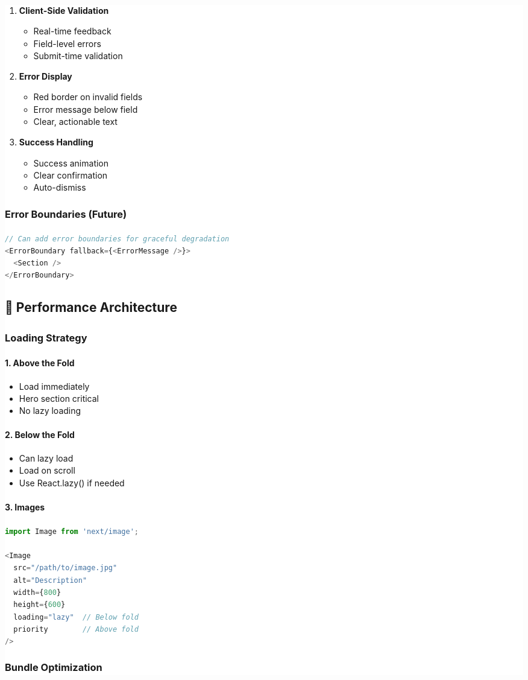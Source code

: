 1. **Client-Side Validation**
   - Real-time feedback
   - Field-level errors
   - Submit-time validation

2. **Error Display**
   - Red border on invalid fields
   - Error message below field
   - Clear, actionable text

3. **Success Handling**
   - Success animation
   - Clear confirmation
   - Auto-dismiss

### Error Boundaries (Future)

```typescript
// Can add error boundaries for graceful degradation
<ErrorBoundary fallback={<ErrorMessage />}>
  <Section />
</ErrorBoundary>
```

## 🚀 Performance Architecture

### Loading Strategy

#### 1. **Above the Fold**
- Load immediately
- Hero section critical
- No lazy loading

#### 2. **Below the Fold**
- Can lazy load
- Load on scroll
- Use React.lazy() if needed

#### 3. **Images**
```typescript
import Image from 'next/image';

<Image
  src="/path/to/image.jpg"
  alt="Description"
  width={800}
  height={600}
  loading="lazy"  // Below fold
  priority        // Above fold
/>
```

### Bundle Optimization
